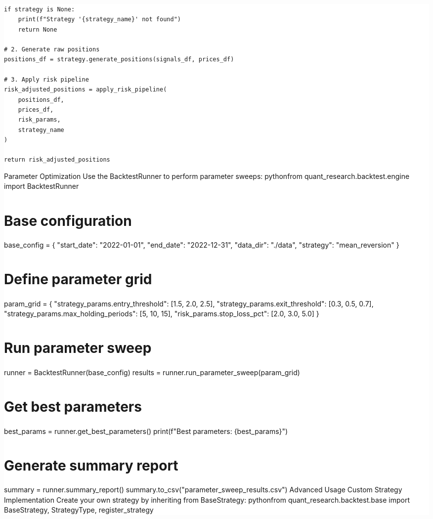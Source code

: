     if strategy is None:
        print(f"Strategy '{strategy_name}' not found")
        return None
    
    # 2. Generate raw positions
    positions_df = strategy.generate_positions(signals_df, prices_df)
    
    # 3. Apply risk pipeline
    risk_adjusted_positions = apply_risk_pipeline(
        positions_df,
        prices_df,
        risk_params,
        strategy_name
    )
    
    return risk_adjusted_positions
Parameter Optimization
Use the BacktestRunner to perform parameter sweeps:
pythonfrom quant_research.backtest.engine import BacktestRunner

# Base configuration
base_config = {
    "start_date": "2022-01-01",
    "end_date": "2022-12-31",
    "data_dir": "./data",
    "strategy": "mean_reversion"
}

# Define parameter grid
param_grid = {
    "strategy_params.entry_threshold": [1.5, 2.0, 2.5],
    "strategy_params.exit_threshold": [0.3, 0.5, 0.7],
    "strategy_params.max_holding_periods": [5, 10, 15],
    "risk_params.stop_loss_pct": [2.0, 3.0, 5.0]
}

# Run parameter sweep
runner = BacktestRunner(base_config)
results = runner.run_parameter_sweep(param_grid)

# Get best parameters
best_params = runner.get_best_parameters()
print(f"Best parameters: {best_params}")

# Generate summary report
summary = runner.summary_report()
summary.to_csv("parameter_sweep_results.csv")
Advanced Usage
Custom Strategy Implementation
Create your own strategy by inheriting from BaseStrategy:
pythonfrom quant_research.backtest.base import BaseStrategy, StrategyType, register_strategy
